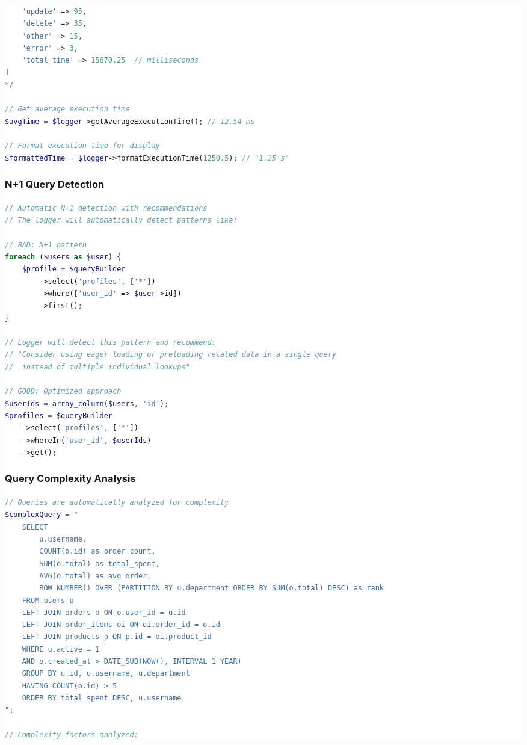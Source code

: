```php
    'update' => 95,
    'delete' => 35,
    'other' => 15,
    'error' => 3,
    'total_time' => 15670.25  // milliseconds
]
*/

// Get average execution time
$avgTime = $logger->getAverageExecutionTime(); // 12.54 ms

// Format execution time for display
$formattedTime = $logger->formatExecutionTime(1250.5); // "1.25 s"
```

### N+1 Query Detection

```php
// Automatic N+1 detection with recommendations
// The logger will automatically detect patterns like:

// BAD: N+1 pattern
foreach ($users as $user) {
    $profile = $queryBuilder
        ->select('profiles', ['*'])
        ->where(['user_id' => $user->id])
        ->first();
}

// Logger will detect this pattern and recommend:
// "Consider using eager loading or preloading related data in a single query
//  instead of multiple individual lookups"

// GOOD: Optimized approach
$userIds = array_column($users, 'id');
$profiles = $queryBuilder
    ->select('profiles', ['*'])
    ->whereIn('user_id', $userIds)
    ->get();
```

### Query Complexity Analysis

```php
// Queries are automatically analyzed for complexity
$complexQuery = "
    SELECT 
        u.username,
        COUNT(o.id) as order_count,
        SUM(o.total) as total_spent,
        AVG(o.total) as avg_order,
        ROW_NUMBER() OVER (PARTITION BY u.department ORDER BY SUM(o.total) DESC) as rank
    FROM users u
    LEFT JOIN orders o ON o.user_id = u.id
    LEFT JOIN order_items oi ON oi.order_id = o.id
    LEFT JOIN products p ON p.id = oi.product_id
    WHERE u.active = 1 
    AND o.created_at > DATE_SUB(NOW(), INTERVAL 1 YEAR)
    GROUP BY u.id, u.username, u.department
    HAVING COUNT(o.id) > 5
    ORDER BY total_spent DESC, u.username
";

// Complexity factors analyzed:
```